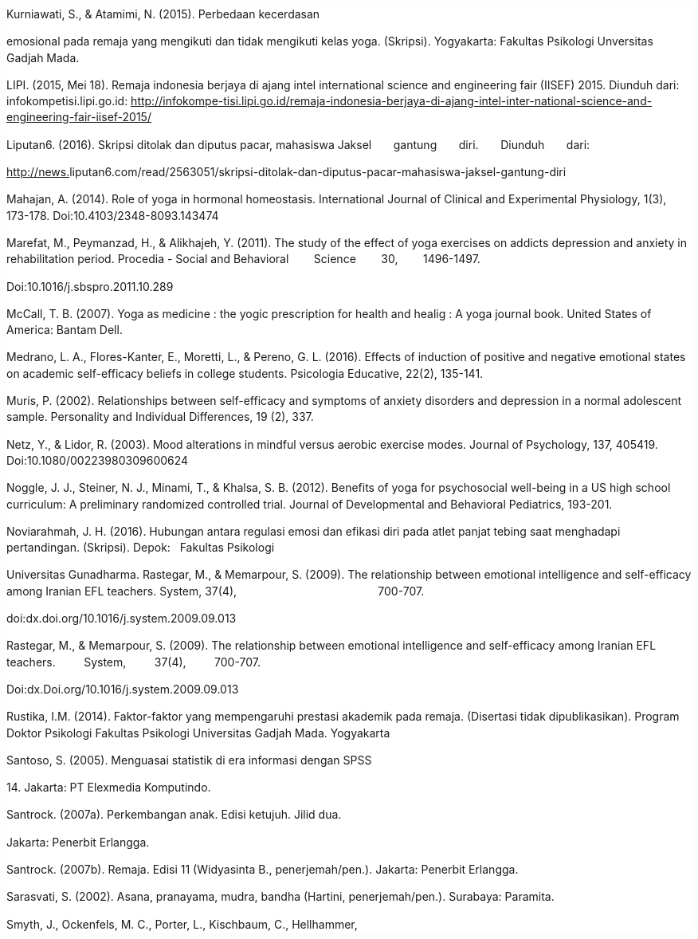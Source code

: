 <p><span class="font3">Kurniawati, S., &amp;&nbsp;Atamimi, N. (2015). Perbedaan kecerdasan</span></p>
<p><span class="font3">emosional pada remaja yang mengikuti dan tidak mengikuti kelas yoga. (Skripsi). Yogyakarta: Fakultas Psikologi Unversitas Gadjah Mada.</span></p>
<p><span class="font3">LIPI. (2015, Mei 18). Remaja indonesia berjaya di ajang intel international science and engineering fair (IISEF) 2015. Diunduh dari: infokompetisi.lipi.go.id: </span><a href="http://infokompe-tisi.lipi.go.id/remaja-indonesia-berjaya-di-ajang-intel-inter-national-science-and-engineering-fair-iisef-2015/"><span class="font3">http://infokompe-tisi.lipi.go.id/remaja-indonesia-berjaya-di-ajang-intel-inter-national-science-and-engineering-fair-iisef-2015/</span></a></p>
<p><span class="font3">Liputan6. (2016). Skripsi ditolak dan diputus pacar, mahasiswa Jaksel &nbsp;&nbsp;&nbsp;&nbsp;&nbsp;&nbsp;gantung &nbsp;&nbsp;&nbsp;&nbsp;&nbsp;&nbsp;diri. &nbsp;&nbsp;&nbsp;&nbsp;&nbsp;&nbsp;Diunduh &nbsp;&nbsp;&nbsp;&nbsp;&nbsp;&nbsp;dari:</span></p>
<p><a href="http://news/"><span class="font3">http://news.</span></a><span class="font3">liputan6.com/read/2563051/skripsi-ditolak-dan-diputus-pacar-mahasiswa-jaksel-gantung-diri</span></p>
<p><span class="font3">Mahajan, A. (2014). Role of yoga in hormonal homeostasis. International Journal of Clinical and Experimental Physiology, 1(3), 173-178. Doi:10.4103/2348-8093.143474</span></p>
<p><span class="font3">Marefat, M., Peymanzad, H., &amp;&nbsp;Alikhajeh, Y. (2011). The study of the effect of yoga exercises on addicts depression and anxiety in rehabilitation period. Procedia - Social and Behavioral &nbsp;&nbsp;&nbsp;&nbsp;&nbsp;&nbsp;&nbsp;Science &nbsp;&nbsp;&nbsp;&nbsp;&nbsp;&nbsp;&nbsp;30, &nbsp;&nbsp;&nbsp;&nbsp;&nbsp;&nbsp;&nbsp;1496-1497.</span></p>
<p><span class="font3">Doi:10.1016/j.sbspro.2011.10.289</span></p>
<p><span class="font3">McCall, T. B. (2007). Yoga as medicine : the yogic prescription for health and healig : A yoga journal book. United States of America: Bantam Dell.</span></p>
<p><span class="font3">Medrano, L. A., Flores-Kanter, E., Moretti, L., &amp;&nbsp;Pereno, G. L. (2016). Effects of induction of positive and negative emotional states on academic self-efficacy beliefs in college students. Psicologia Educative, 22(2), 135-141.</span></p>
<p><span class="font3">Muris, P. (2002). Relationships between self-efficacy and symptoms of anxiety disorders and depression in a normal adolescent sample. Personality and Individual Differences, 19 (2), 337.</span></p>
<p><span class="font3">Netz, Y., &amp;&nbsp;Lidor, R. (2003). Mood alterations in mindful versus aerobic exercise modes. Journal of Psychology, 137, 405419. Doi:10.1080/00223980309600624</span></p>
<p><span class="font3">Noggle, J. J., Steiner, N. J., Minami, T., &amp;&nbsp;Khalsa, S. B. (2012). Benefits of yoga for psychosocial well-being in a US high school curriculum: A preliminary randomized controlled trial. Journal of Developmental and Behavioral Pediatrics, 193-201.</span></p>
<p><span class="font3">Noviarahmah, J. H. (2016). Hubungan antara regulasi emosi dan efikasi diri pada atlet panjat tebing saat menghadapi pertandingan. (Skripsi). Depok: &nbsp;&nbsp;Fakultas Psikologi</span></p>
<p><span class="font3">Universitas Gunadharma. Rastegar, M., &amp;&nbsp;Memarpour, S. (2009). The relationship between emotional intelligence and self-efficacy among Iranian EFL teachers. System, 37(4), &nbsp;&nbsp;&nbsp;&nbsp;&nbsp;&nbsp;&nbsp;&nbsp;&nbsp;&nbsp;&nbsp;&nbsp;&nbsp;&nbsp;&nbsp;&nbsp;&nbsp;&nbsp;&nbsp;&nbsp;&nbsp;&nbsp;&nbsp;&nbsp;&nbsp;&nbsp;&nbsp;&nbsp;&nbsp;&nbsp;&nbsp;&nbsp;&nbsp;&nbsp;&nbsp;&nbsp;&nbsp;&nbsp;&nbsp;&nbsp;&nbsp;&nbsp;&nbsp;&nbsp;700-707.</span></p>
<p><span class="font3">doi:dx.doi.org/10.1016/j.system.2009.09.013</span></p>
<p><span class="font3">Rastegar, M., &amp;&nbsp;Memarpour, S. (2009). The relationship between emotional intelligence and self-efficacy among Iranian EFL teachers. &nbsp;&nbsp;&nbsp;&nbsp;&nbsp;&nbsp;&nbsp;&nbsp;System, &nbsp;&nbsp;&nbsp;&nbsp;&nbsp;&nbsp;&nbsp;&nbsp;37(4), &nbsp;&nbsp;&nbsp;&nbsp;&nbsp;&nbsp;&nbsp;&nbsp;700-707.</span></p>
<p><span class="font3">Doi:dx.Doi.org/10.1016/j.system.2009.09.013</span></p>
<p><span class="font3">Rustika, I.M. (2014). Faktor-faktor yang mempengaruhi prestasi akademik pada remaja. (Disertasi tidak dipublikasikan). Program Doktor Psikologi Fakultas Psikologi Universitas Gadjah Mada. Yogyakarta</span></p>
<p><span class="font3">Santoso, S. (2005). Menguasai statistik di era informasi dengan SPSS</span></p>
<p><span class="font3">14. Jakarta: PT Elexmedia Komputindo.</span></p>
<p><span class="font3">Santrock. (2007a). Perkembangan anak. Edisi ketujuh. Jilid dua.</span></p>
<p><span class="font3">Jakarta: Penerbit Erlangga.</span></p>
<p><span class="font3">Santrock. (2007b). Remaja. Edisi 11 (Widyasinta B., penerjemah/pen.). Jakarta: Penerbit Erlangga.</span></p>
<p><span class="font3">Sarasvati, S. (2002). Asana, pranayama, mudra, bandha (Hartini, penerjemah/pen.). Surabaya: Paramita.</span></p>
<p><span class="font3">Smyth, J., Ockenfels, M. C., Porter, L., Kischbaum, C., Hellhammer,</span></p>